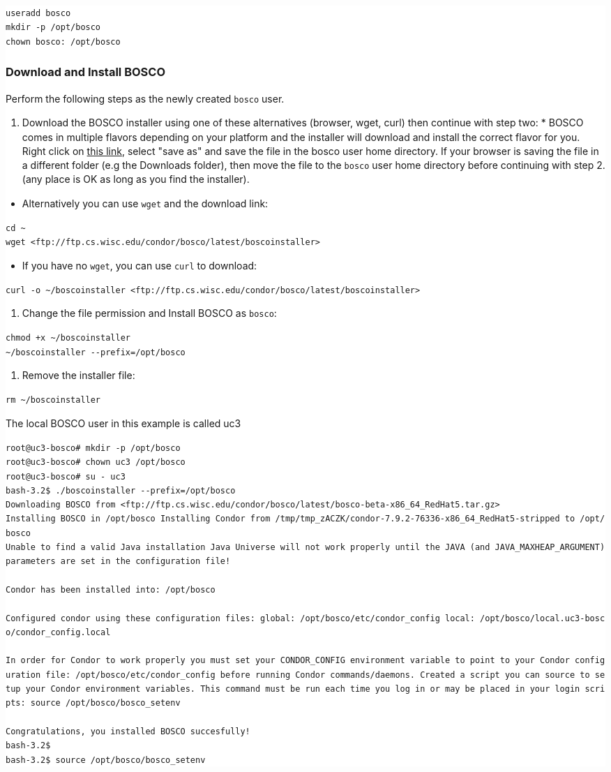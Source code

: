 ```
useradd bosco 
mkdir -p /opt/bosco 
chown bosco: /opt/bosco 
```

### Download and Install BOSCO 

Perform the following steps as the newly created `bosco` user.
1. Download the BOSCO installer using one of these alternatives (browser, wget, curl) then continue with step two: \* BOSCO comes in multiple flavors depending on your platform and the installer will download and install the correct flavor for you. Right click on [this link](ftp://ftp.cs.wisc.edu/condor/bosco/latest/boscoinstaller), select "save as" and save the file in the bosco user home directory. If your browser is saving the file in a different folder (e.g the Downloads folder), then move the file to the `bosco` user home directory before continuing with step 2. (any place is OK as long as you find the installer).

-   Alternatively you can use `wget` and the download link:

```
cd ~ 
wget <ftp://ftp.cs.wisc.edu/condor/bosco/latest/boscoinstaller> 
```
-   If you have no `wget`, you can use `curl` to download:

```
curl -o ~/boscoinstaller <ftp://ftp.cs.wisc.edu/condor/bosco/latest/boscoinstaller>
```

1.  Change the file permission and Install BOSCO as `bosco`: 

```
chmod +x ~/boscoinstaller 
~/boscoinstaller --prefix=/opt/bosco 
```

1.  Remove the installer file: 

``` 
rm ~/boscoinstaller 
```

The local BOSCO user in this example is called uc3
``` 
root@uc3-bosco# mkdir -p /opt/bosco 
root@uc3-bosco# chown uc3 /opt/bosco 
root@uc3-bosco# su - uc3 
bash-3.2$ ./boscoinstaller --prefix=/opt/bosco 
Downloading BOSCO from <ftp://ftp.cs.wisc.edu/condor/bosco/latest/bosco-beta-x86_64_RedHat5.tar.gz> 
Installing BOSCO in /opt/bosco Installing Condor from /tmp/tmp_zACZK/condor-7.9.2-76336-x86_64_RedHat5-stripped to /opt/bosco 
Unable to find a valid Java installation Java Universe will not work properly until the JAVA (and JAVA_MAXHEAP_ARGUMENT) parameters are set in the configuration file!

Condor has been installed into: /opt/bosco

Configured condor using these configuration files: global: /opt/bosco/etc/condor_config local: /opt/bosco/local.uc3-bosco/condor_config.local

In order for Condor to work properly you must set your CONDOR_CONFIG environment variable to point to your Condor configuration file: /opt/bosco/etc/condor_config before running Condor commands/daemons. Created a script you can source to setup your Condor environment variables. This command must be run each time you log in or may be placed in your login scripts: source /opt/bosco/bosco_setenv

Congratulations, you installed BOSCO succesfully! 
bash-3.2$ 
bash-3.2$ source /opt/bosco/bosco_setenv 
```
